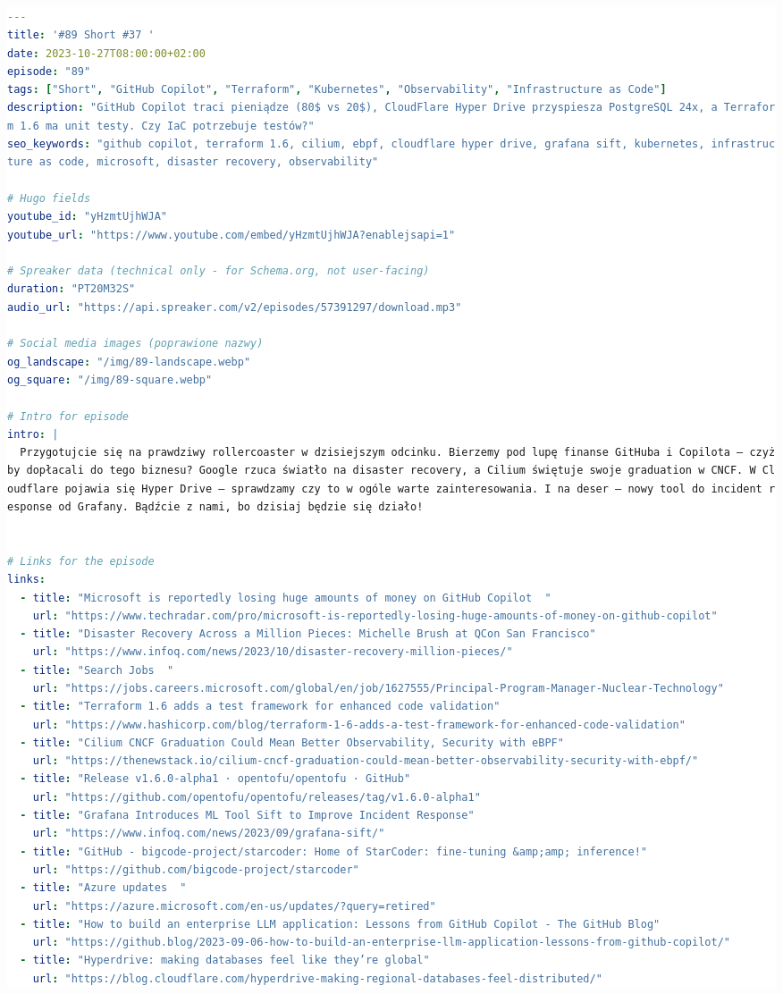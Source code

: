 ```yaml
---
title: '#89 Short #37 '
date: 2023-10-27T08:00:00+02:00
episode: "89"
tags: ["Short", "GitHub Copilot", "Terraform", "Kubernetes", "Observability", "Infrastructure as Code"]
description: "GitHub Copilot traci pieniądze (80$ vs 20$), CloudFlare Hyper Drive przyspiesza PostgreSQL 24x, a Terraform 1.6 ma unit testy. Czy IaC potrzebuje testów?"
seo_keywords: "github copilot, terraform 1.6, cilium, ebpf, cloudflare hyper drive, grafana sift, kubernetes, infrastructure as code, microsoft, disaster recovery, observability"

# Hugo fields
youtube_id: "yHzmtUjhWJA"
youtube_url: "https://www.youtube.com/embed/yHzmtUjhWJA?enablejsapi=1"

# Spreaker data (technical only - for Schema.org, not user-facing)
duration: "PT20M32S"
audio_url: "https://api.spreaker.com/v2/episodes/57391297/download.mp3"

# Social media images (poprawione nazwy)
og_landscape: "/img/89-landscape.webp"
og_square: "/img/89-square.webp"

# Intro for episode
intro: |
  Przygotujcie się na prawdziwy rollercoaster w dzisiejszym odcinku. Bierzemy pod lupę finanse GitHuba i Copilota – czyżby dopłacali do tego biznesu? Google rzuca światło na disaster recovery, a Cilium świętuje swoje graduation w CNCF. W Cloudflare pojawia się Hyper Drive – sprawdzamy czy to w ogóle warte zainteresowania. I na deser – nowy tool do incident response od Grafany. Bądźcie z nami, bo dzisiaj będzie się działo!
  

# Links for the episode
links:
  - title: "Microsoft is reportedly losing huge amounts of money on GitHub Copilot  "
    url: "https://www.techradar.com/pro/microsoft-is-reportedly-losing-huge-amounts-of-money-on-github-copilot"
  - title: "Disaster Recovery Across a Million Pieces: Michelle Brush at QCon San Francisco"
    url: "https://www.infoq.com/news/2023/10/disaster-recovery-million-pieces/"
  - title: "Search Jobs  "
    url: "https://jobs.careers.microsoft.com/global/en/job/1627555/Principal-Program-Manager-Nuclear-Technology"
  - title: "Terraform 1.6 adds a test framework for enhanced code validation"
    url: "https://www.hashicorp.com/blog/terraform-1-6-adds-a-test-framework-for-enhanced-code-validation"
  - title: "Cilium CNCF Graduation Could Mean Better Observability, Security with eBPF"
    url: "https://thenewstack.io/cilium-cncf-graduation-could-mean-better-observability-security-with-ebpf/"
  - title: "Release v1.6.0-alpha1 · opentofu/opentofu · GitHub"
    url: "https://github.com/opentofu/opentofu/releases/tag/v1.6.0-alpha1"
  - title: "Grafana Introduces ML Tool Sift to Improve Incident Response"
    url: "https://www.infoq.com/news/2023/09/grafana-sift/"
  - title: "GitHub - bigcode-project/starcoder: Home of StarCoder: fine-tuning &amp;amp; inference!"
    url: "https://github.com/bigcode-project/starcoder"
  - title: "Azure updates  "
    url: "https://azure.microsoft.com/en-us/updates/?query=retired"
  - title: "How to build an enterprise LLM application: Lessons from GitHub Copilot - The GitHub Blog"
    url: "https://github.blog/2023-09-06-how-to-build-an-enterprise-llm-application-lessons-from-github-copilot/"
  - title: "Hyperdrive: making databases feel like they’re global"
    url: "https://blog.cloudflare.com/hyperdrive-making-regional-databases-feel-distributed/"
```